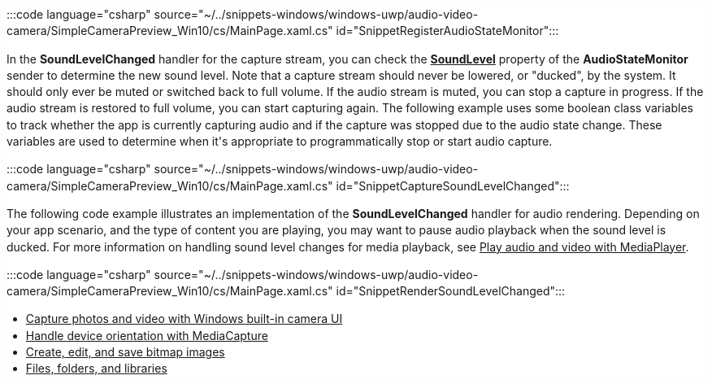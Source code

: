 :::code language="csharp" source="~/../snippets-windows/windows-uwp/audio-video-camera/SimpleCameraPreview_Win10/cs/MainPage.xaml.cs" id="SnippetRegisterAudioStateMonitor":::

In the **SoundLevelChanged** handler for the capture stream, you can check the [**SoundLevel**](/uwp/api/windows.media.audio.audiostatemonitor.soundlevel) property of the **AudioStateMonitor** sender to determine the new sound level. Note that a capture stream should never be lowered, or "ducked", by the system. It should only ever be muted or switched back to full volume. If the audio stream is muted, you can stop a capture in progress. If the audio stream is restored to full volume, you can start capturing again. The following example uses some boolean class variables to track whether the app is currently capturing audio and if the capture was stopped due to the audio state change. These variables are used to determine when it's appropriate to programmatically stop or start audio capture.

:::code language="csharp" source="~/../snippets-windows/windows-uwp/audio-video-camera/SimpleCameraPreview_Win10/cs/MainPage.xaml.cs" id="SnippetCaptureSoundLevelChanged":::

The following code example illustrates an implementation of the **SoundLevelChanged** handler for audio rendering. Depending on your app scenario, and the type of content you are playing, you may want to pause audio playback when the sound level is ducked. For more information on handling sound level changes for media playback, see [Play audio and video with MediaPlayer](play-audio-and-video-with-mediaplayer.md).

:::code language="csharp" source="~/../snippets-windows/windows-uwp/audio-video-camera/SimpleCameraPreview_Win10/cs/MainPage.xaml.cs" id="SnippetRenderSoundLevelChanged":::


* [Capture photos and video with Windows built-in camera UI](capture-photos-and-video-with-cameracaptureui.md)
* [Handle device orientation with MediaCapture](handle-device-orientation-with-mediacapture.md)
* [Create, edit, and save bitmap images](imaging.md)
* [Files, folders, and libraries](../files/index.md)
